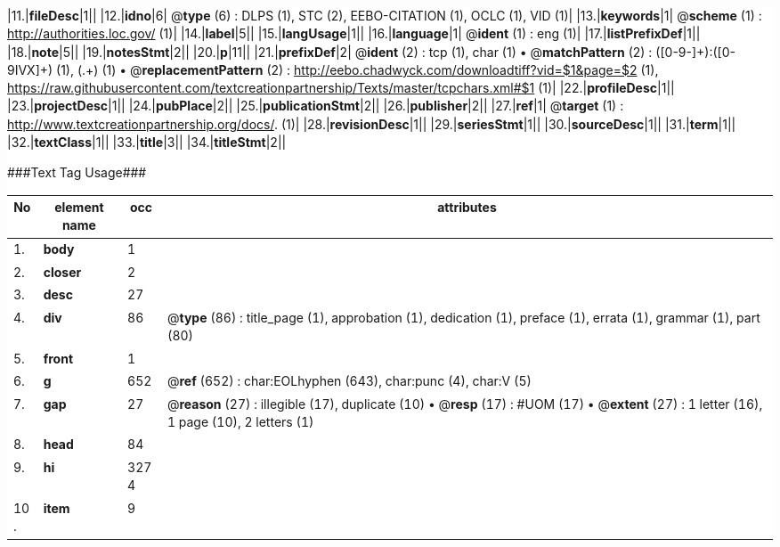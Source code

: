 |11.|__fileDesc__|1||
|12.|__idno__|6| @__type__ (6) : DLPS (1), STC (2), EEBO-CITATION (1), OCLC (1), VID (1)|
|13.|__keywords__|1| @__scheme__ (1) : http://authorities.loc.gov/ (1)|
|14.|__label__|5||
|15.|__langUsage__|1||
|16.|__language__|1| @__ident__ (1) : eng (1)|
|17.|__listPrefixDef__|1||
|18.|__note__|5||
|19.|__notesStmt__|2||
|20.|__p__|11||
|21.|__prefixDef__|2| @__ident__ (2) : tcp (1), char (1)  •  @__matchPattern__ (2) : ([0-9\-]+):([0-9IVX]+) (1), (.+) (1)  •  @__replacementPattern__ (2) : http://eebo.chadwyck.com/downloadtiff?vid=$1&page=$2 (1), https://raw.githubusercontent.com/textcreationpartnership/Texts/master/tcpchars.xml#$1 (1)|
|22.|__profileDesc__|1||
|23.|__projectDesc__|1||
|24.|__pubPlace__|2||
|25.|__publicationStmt__|2||
|26.|__publisher__|2||
|27.|__ref__|1| @__target__ (1) : http://www.textcreationpartnership.org/docs/. (1)|
|28.|__revisionDesc__|1||
|29.|__seriesStmt__|1||
|30.|__sourceDesc__|1||
|31.|__term__|1||
|32.|__textClass__|1||
|33.|__title__|3||
|34.|__titleStmt__|2||


###Text Tag Usage###

|No|element name|occ|attributes|
|---|---|---|---|
|1.|__body__|1||
|2.|__closer__|2||
|3.|__desc__|27||
|4.|__div__|86| @__type__ (86) : title_page (1), approbation (1), dedication (1), preface (1), errata (1), grammar (1), part (80)|
|5.|__front__|1||
|6.|__g__|652| @__ref__ (652) : char:EOLhyphen (643), char:punc (4), char:V (5)|
|7.|__gap__|27| @__reason__ (27) : illegible (17), duplicate (10)  •  @__resp__ (17) : #UOM (17)  •  @__extent__ (27) : 1 letter (16), 1 page (10), 2 letters (1)|
|8.|__head__|84||
|9.|__hi__|3274||
|10.|__item__|9||
